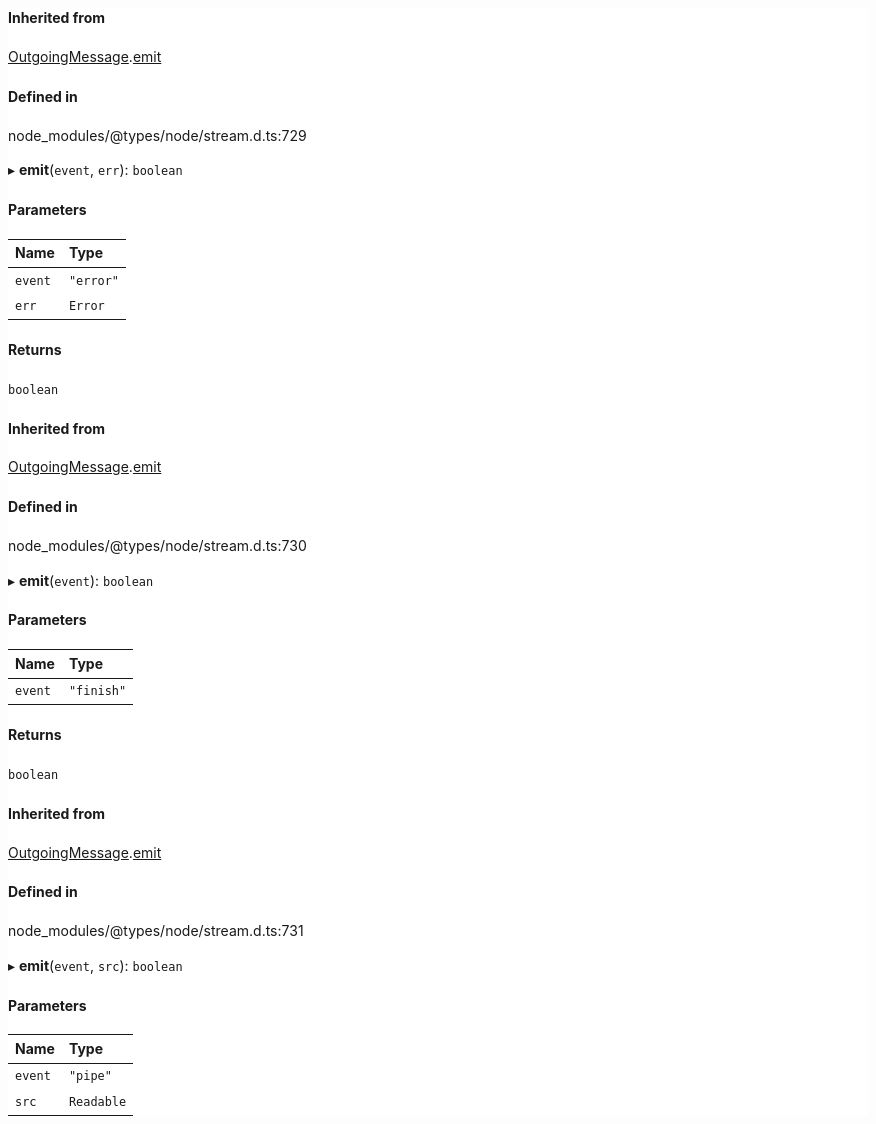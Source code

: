 #### Inherited from

[OutgoingMessage](http.OutgoingMessage.md).[emit](http.OutgoingMessage.md#emit)

#### Defined in

node_modules/@types/node/stream.d.ts:729

▸ **emit**(`event`, `err`): `boolean`

#### Parameters

| Name | Type |
| :------ | :------ |
| `event` | ``"error"`` |
| `err` | `Error` |

#### Returns

`boolean`

#### Inherited from

[OutgoingMessage](http.OutgoingMessage.md).[emit](http.OutgoingMessage.md#emit)

#### Defined in

node_modules/@types/node/stream.d.ts:730

▸ **emit**(`event`): `boolean`

#### Parameters

| Name | Type |
| :------ | :------ |
| `event` | ``"finish"`` |

#### Returns

`boolean`

#### Inherited from

[OutgoingMessage](http.OutgoingMessage.md).[emit](http.OutgoingMessage.md#emit)

#### Defined in

node_modules/@types/node/stream.d.ts:731

▸ **emit**(`event`, `src`): `boolean`

#### Parameters

| Name | Type |
| :------ | :------ |
| `event` | ``"pipe"`` |
| `src` | `Readable` |
